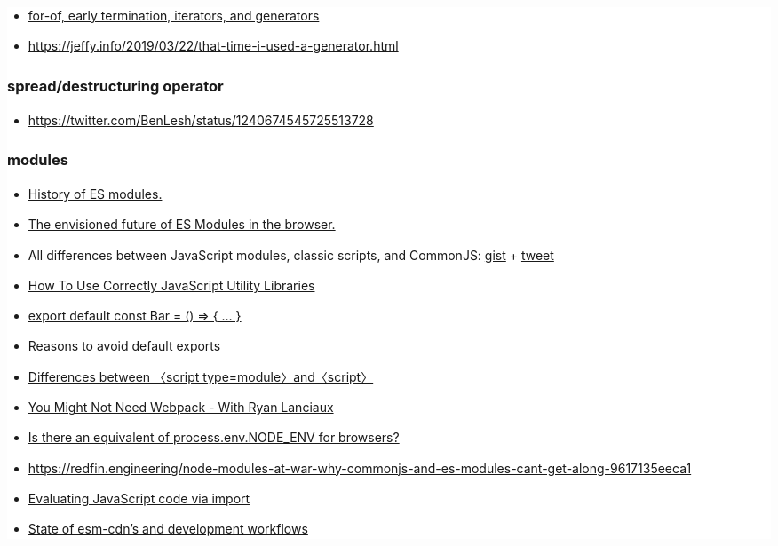 

-   [for-of, early termination, iterators, and generators](https://gist.github.com/rauschma/fd2518d14a7b1b7b39751d9ac85e6c20)



-   https://jeffy.info/2019/03/22/that-time-i-used-a-generator.html

### spread/destructuring operator

-   https://twitter.com/BenLesh/status/1240674545725513728

### modules

-   [History of ES modules.](https://gist.github.com/jkrems/769a8cd8806f7f57903b641c74b5f08a)



-   [The envisioned future of ES Modules in the browser.](https://twitter.com/swyx/status/1208820201623437312)



-   All differences between JavaScript modules, classic scripts, and CommonJS: [gist](https://gist.github.com/jkrems/b14894e0b8efde10aa10a28c652d3541) + [tweet](https://twitter.com/jankrems/status/1210644388105244672)



-   [How To Use Correctly JavaScript Utility Libraries](https://dmitripavlutin.com/javascript-utility-libraries)



-   [export default const Bar = () =&gt; { … }](https://twitter.com/ManuelBieh/status/1214181034960572419)



-   [Reasons to avoid default exports](https://twitter.com/james_k_nelson/status/1215099907918295041)



-   [Differences between 〈script type=module〉and〈script〉](https://usefulangle.com/post/256/script-type-module-vs-script-javascript)



-   [You Might Not Need Webpack - With Ryan Lanciaux](https://youtu.be/KXDPESIwVVU)



-   [Is there an equivalent of process.env.NODE\_ENV for browsers?](https://twitter.com/boriscoder/status/1246469107874217984)



-   https://redfin.engineering/node-modules-at-war-why-commonjs-and-es-modules-cant-get-along-9617135eeca1



-   [Evaluating JavaScript code via import](https://2ality.com/2019/10/eval-via-import.html)



-   [State of esm-cdn’s and development workflows](https://jkrishna.dev/post/dependencies)
